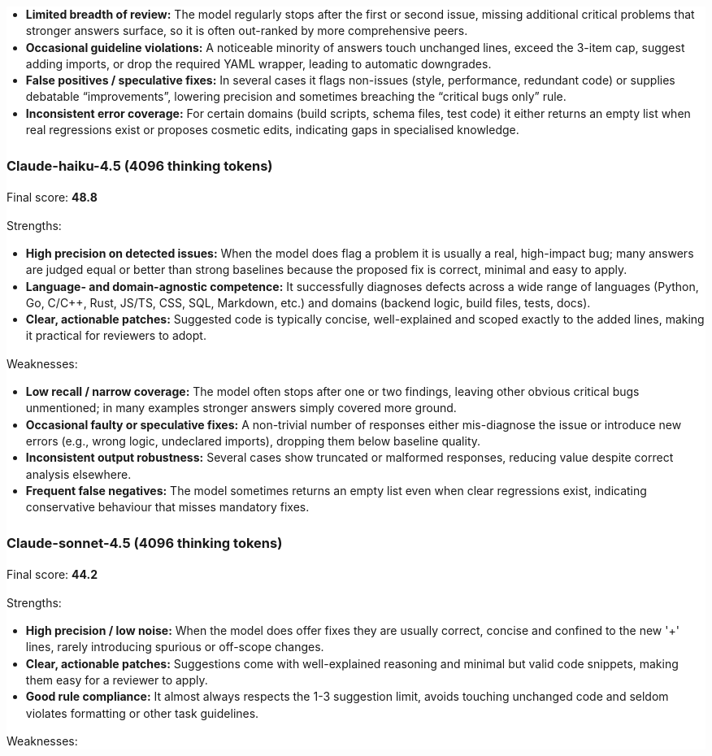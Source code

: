 - **Limited breadth of review:** The model regularly stops after the first or second issue, missing additional critical problems that stronger answers surface, so it is often out-ranked by more comprehensive peers.
- **Occasional guideline violations:** A noticeable minority of answers touch unchanged lines, exceed the 3-item cap, suggest adding imports, or drop the required YAML wrapper, leading to automatic downgrades.
- **False positives / speculative fixes:** In several cases it flags non-issues (style, performance, redundant code) or supplies debatable “improvements”, lowering precision and sometimes breaching the “critical bugs only” rule.
- **Inconsistent error coverage:** For certain domains (build scripts, schema files, test code) it either returns an empty list when real regressions exist or proposes cosmetic edits, indicating gaps in specialised knowledge.

### Claude-haiku-4.5 (4096 thinking tokens)

Final score: **48.8**

Strengths:

- **High precision on detected issues:** When the model does flag a problem it is usually a real, high-impact bug; many answers are judged equal or better than strong baselines because the proposed fix is correct, minimal and easy to apply.
- **Language- and domain-agnostic competence:** It successfully diagnoses defects across a wide range of languages (Python, Go, C/C++, Rust, JS/TS, CSS, SQL, Markdown, etc.) and domains (backend logic, build files, tests, docs).
- **Clear, actionable patches:** Suggested code is typically concise, well-explained and scoped exactly to the added lines, making it practical for reviewers to adopt.

Weaknesses:

- **Low recall / narrow coverage:** The model often stops after one or two findings, leaving other obvious critical bugs unmentioned; in many examples stronger answers simply covered more ground.
- **Occasional faulty or speculative fixes:** A non-trivial number of responses either mis-diagnose the issue or introduce new errors (e.g., wrong logic, undeclared imports), dropping them below baseline quality.
- **Inconsistent output robustness:** Several cases show truncated or malformed responses, reducing value despite correct analysis elsewhere.
- **Frequent false negatives:** The model sometimes returns an empty list even when clear regressions exist, indicating conservative behaviour that misses mandatory fixes.

### Claude-sonnet-4.5 (4096 thinking tokens)

Final score: **44.2**

Strengths:

- **High precision / low noise:** When the model does offer fixes they are usually correct, concise and confined to the new '+' lines, rarely introducing spurious or off-scope changes.
- **Clear, actionable patches:** Suggestions come with well-explained reasoning and minimal but valid code snippets, making them easy for a reviewer to apply.
- **Good rule compliance:** It almost always respects the 1-3 suggestion limit, avoids touching unchanged code and seldom violates formatting or other task guidelines.

Weaknesses:
